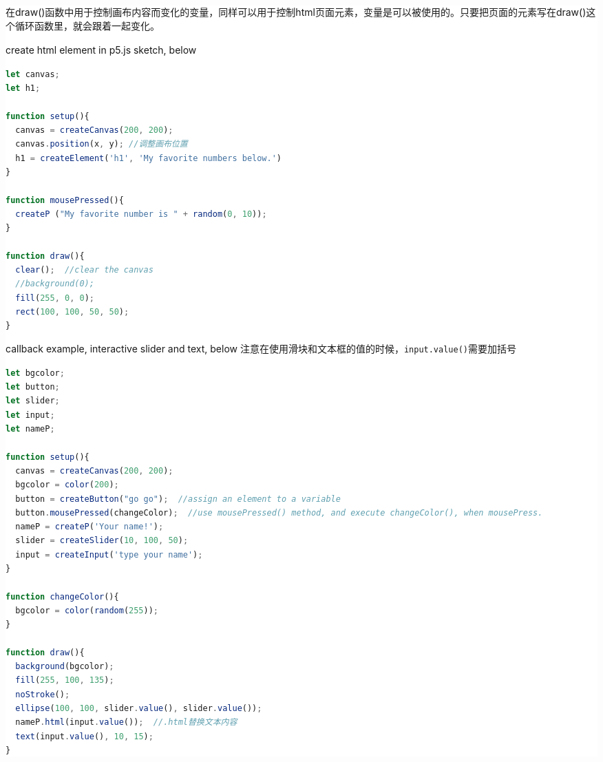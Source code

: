 ```js
```

在draw()函数中用于控制画布内容而变化的变量，同样可以用于控制html页面元素，变量是可以被使用的。只要把页面的元素写在draw()这个循环函数里，就会跟着一起变化。


create html element in p5.js sketch, below

```js
let canvas;
let h1;

function setup(){
  canvas = createCanvas(200, 200);
  canvas.position(x, y); //调整画布位置
  h1 = createElement('h1', 'My favorite numbers below.')
}

function mousePressed(){
  createP ("My favorite number is " + random(0, 10));
}

function draw(){
  clear();  //clear the canvas
  //background(0);
  fill(255, 0, 0);
  rect(100, 100, 50, 50);
}
```

callback example, interactive slider and text, below
注意在使用滑块和文本框的值的时候，``input.value()``需要加括号

```js
let bgcolor;
let button;
let slider;
let input;
let nameP;

function setup(){
  canvas = createCanvas(200, 200);
  bgcolor = color(200);
  button = createButton("go go");  //assign an element to a variable
  button.mousePressed(changeColor);  //use mousePressed() method, and execute changeColor(), when mousePress.
  nameP = createP('Your name!');
  slider = createSlider(10, 100, 50);
  input = createInput('type your name');
}

function changeColor(){
  bgcolor = color(random(255));
}

function draw(){
  background(bgcolor);
  fill(255, 100, 135);
  noStroke();
  ellipse(100, 100, slider.value(), slider.value());
  nameP.html(input.value());  //.html替换文本内容
  text(input.value(), 10, 15);
}
```
